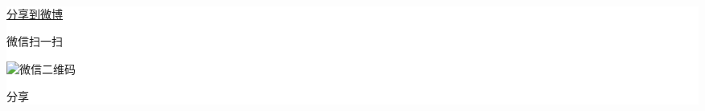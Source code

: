 [分享到微博](https://service.weibo.com/share/share.php?appkey=2775287854&title=一只产品汪的创业复盘（一）计划篇&url=https://www.woshipm.com/chuangye/4199447.html&pic=https://image.woshipm.com/wp-files/2020/09/kKZ52WcZH7n0ukLcglMA.jpg)

微信扫一扫

![微信二维码](https://api.pwmqr.com/qrcode/create/?url=https://www.woshipm.com/chuangye/4199447.html)

分享